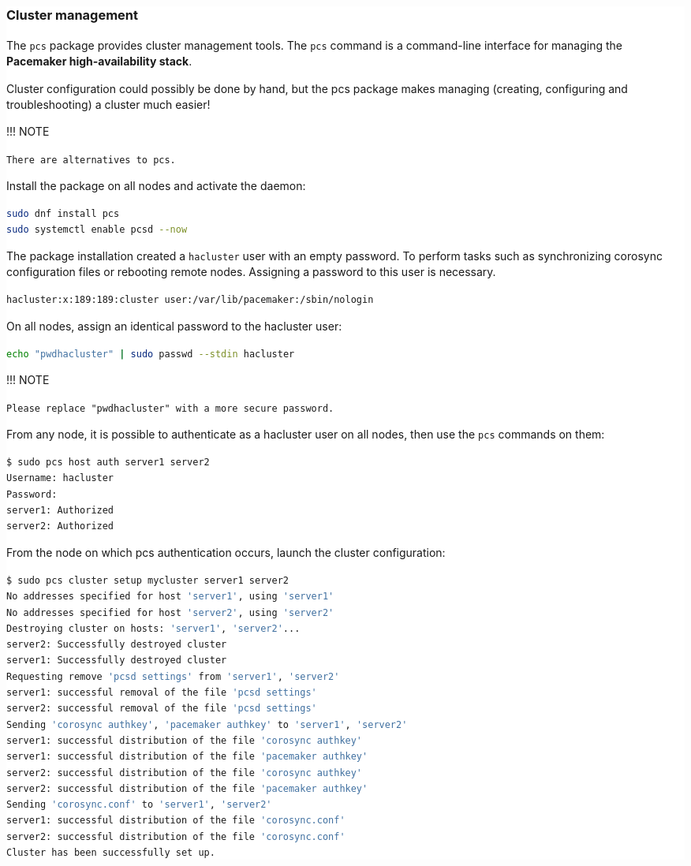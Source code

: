 ### Cluster management

The `pcs` package provides cluster management tools. The `pcs` command is a command-line interface for managing the **Pacemaker high-availability stack**.

Cluster configuration could possibly be done by hand, but the pcs package makes managing (creating, configuring and troubleshooting) a cluster much easier!

!!! NOTE

    There are alternatives to pcs.

Install the package on all nodes and activate the daemon:

```bash
sudo dnf install pcs
sudo systemctl enable pcsd --now
```

The package installation created a `hacluster` user with an empty password. To perform tasks such as synchronizing corosync configuration files or rebooting remote nodes. Assigning a password to this user is necessary.

```text
hacluster:x:189:189:cluster user:/var/lib/pacemaker:/sbin/nologin
```

On all nodes, assign an identical password to the hacluster user:

```bash
echo "pwdhacluster" | sudo passwd --stdin hacluster
```

!!! NOTE

    Please replace "pwdhacluster" with a more secure password.

From any node, it is possible to authenticate as a hacluster user on all nodes, then use the `pcs` commands on them:

```bash
$ sudo pcs host auth server1 server2
Username: hacluster
Password:
server1: Authorized
server2: Authorized
```

From the node on which pcs authentication occurs, launch the cluster configuration:

```bash
$ sudo pcs cluster setup mycluster server1 server2
No addresses specified for host 'server1', using 'server1'
No addresses specified for host 'server2', using 'server2'
Destroying cluster on hosts: 'server1', 'server2'...
server2: Successfully destroyed cluster
server1: Successfully destroyed cluster
Requesting remove 'pcsd settings' from 'server1', 'server2'
server1: successful removal of the file 'pcsd settings'
server2: successful removal of the file 'pcsd settings'
Sending 'corosync authkey', 'pacemaker authkey' to 'server1', 'server2'
server1: successful distribution of the file 'corosync authkey'
server1: successful distribution of the file 'pacemaker authkey'
server2: successful distribution of the file 'corosync authkey'
server2: successful distribution of the file 'pacemaker authkey'
Sending 'corosync.conf' to 'server1', 'server2'
server1: successful distribution of the file 'corosync.conf'
server2: successful distribution of the file 'corosync.conf'
Cluster has been successfully set up.
```
